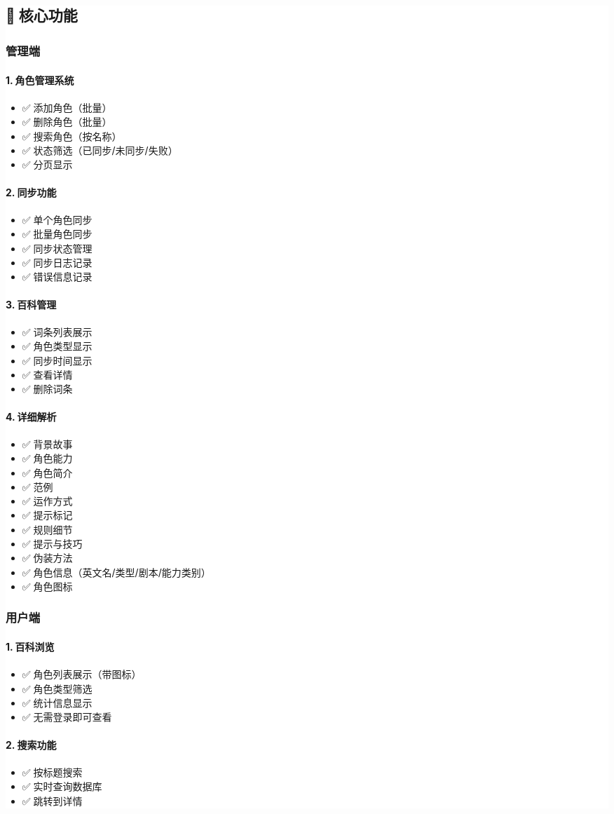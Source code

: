 
## 🎯 核心功能

### 管理端

#### 1. 角色管理系统
- ✅ 添加角色（批量）
- ✅ 删除角色（批量）
- ✅ 搜索角色（按名称）
- ✅ 状态筛选（已同步/未同步/失败）
- ✅ 分页显示

#### 2. 同步功能
- ✅ 单个角色同步
- ✅ 批量角色同步
- ✅ 同步状态管理
- ✅ 同步日志记录
- ✅ 错误信息记录

#### 3. 百科管理
- ✅ 词条列表展示
- ✅ 角色类型显示
- ✅ 同步时间显示
- ✅ 查看详情
- ✅ 删除词条

#### 4. 详细解析
- ✅ 背景故事
- ✅ 角色能力
- ✅ 角色简介
- ✅ 范例
- ✅ 运作方式
- ✅ 提示标记
- ✅ 规则细节
- ✅ 提示与技巧
- ✅ 伪装方法
- ✅ 角色信息（英文名/类型/剧本/能力类别）
- ✅ 角色图标

### 用户端

#### 1. 百科浏览
- ✅ 角色列表展示（带图标）
- ✅ 角色类型筛选
- ✅ 统计信息显示
- ✅ 无需登录即可查看

#### 2. 搜索功能
- ✅ 按标题搜索
- ✅ 实时查询数据库
- ✅ 跳转到详情
